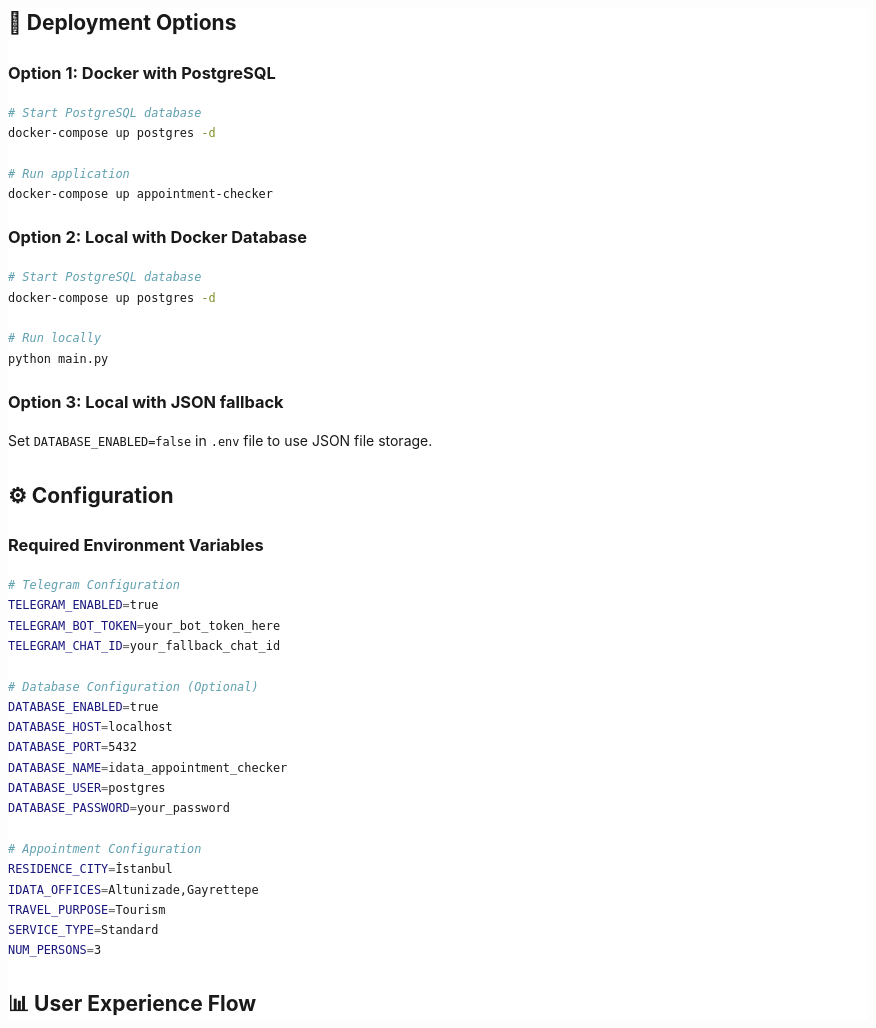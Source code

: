 ## 🚀 Deployment Options

### Option 1: Docker with PostgreSQL
```bash
# Start PostgreSQL database
docker-compose up postgres -d

# Run application
docker-compose up appointment-checker
```

### Option 2: Local with Docker Database
```bash
# Start PostgreSQL database
docker-compose up postgres -d

# Run locally
python main.py
```

### Option 3: Local with JSON fallback
Set `DATABASE_ENABLED=false` in `.env` file to use JSON file storage.

## ⚙️ Configuration

### Required Environment Variables
```bash
# Telegram Configuration
TELEGRAM_ENABLED=true
TELEGRAM_BOT_TOKEN=your_bot_token_here
TELEGRAM_CHAT_ID=your_fallback_chat_id

# Database Configuration (Optional)
DATABASE_ENABLED=true
DATABASE_HOST=localhost
DATABASE_PORT=5432
DATABASE_NAME=idata_appointment_checker
DATABASE_USER=postgres
DATABASE_PASSWORD=your_password

# Appointment Configuration
RESIDENCE_CITY=İstanbul
IDATA_OFFICES=Altunizade,Gayrettepe
TRAVEL_PURPOSE=Tourism
SERVICE_TYPE=Standard
NUM_PERSONS=3
```

## 📊 User Experience Flow
